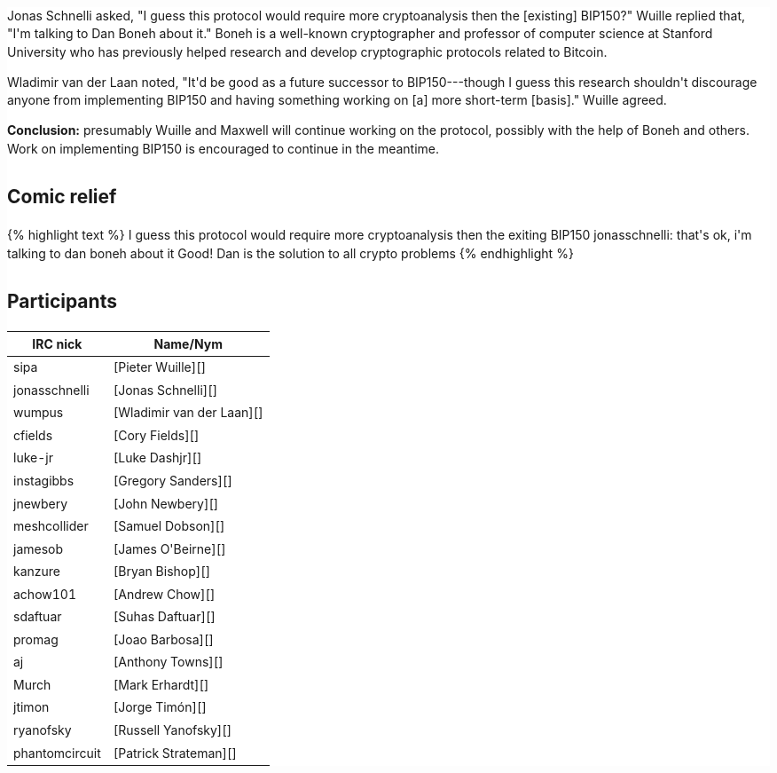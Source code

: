 Jonas Schnelli asked, "I guess this protocol would require more
cryptoanalysis then the [existing] BIP150?"  Wuille replied that, "I'm
talking to Dan Boneh about it."  Boneh is a well-known cryptographer and
professor of computer science at Stanford University who has previously
helped research and develop cryptographic protocols related to Bitcoin.

Wladimir van der Laan noted, "It'd be good as a future successor to
BIP150---though I guess this research shouldn't discourage anyone from
implementing BIP150 and having something working on [a] more short-term
[basis]."  Wuille agreed.

**Conclusion:** presumably Wuille and Maxwell will continue working on
the protocol, possibly with the help of Boneh and others.  Work on
implementing BIP150 is encouraged to continue in the meantime.

## Comic relief

{% highlight text %}
<jonasschnelli>  I guess this protocol would require more cryptoanalysis
                 then the exiting BIP150
         <sipa>  jonasschnelli: that's ok, i'm talking to dan boneh about it
<jonasschnelli>  Good!
 <meshcollider>  Dan is the solution to all crypto problems
{% endhighlight %}

## Participants

| IRC nick        | Name/Nym                  |
|-----------------|---------------------------|
| sipa            | [Pieter Wuille][]         |
| jonasschnelli   | [Jonas Schnelli][]        |
| wumpus          | [Wladimir van der Laan][] |
| cfields         | [Cory Fields][]           |
| luke-jr         | [Luke Dashjr][]           |
| instagibbs      | [Gregory Sanders][]       |
| jnewbery        | [John Newbery][]          |
| meshcollider    | [Samuel Dobson][]         |
| jamesob         | [James O'Beirne][]        |
| kanzure         | [Bryan Bishop][]          |
| achow101        | [Andrew Chow][]           |
| sdaftuar        | [Suhas Daftuar][]         |
| promag          | [Joao Barbosa][]          |
| aj              | [Anthony Towns][]         |
| Murch           | [Mark Erhardt][]          |
| jtimon          | [Jorge Timón][]           |
| ryanofsky       | [Russell Yanofsky][]      |
| phantomcircuit  | [Patrick Strateman][]     |


[#10794]: https://github.com/bitcoin/bitcoin/issues/10794
[#13002]: https://github.com/bitcoin/bitcoin/issues/13002
[current high-priority PRs]: https://github.com/bitcoin/bitcoin/projects/8